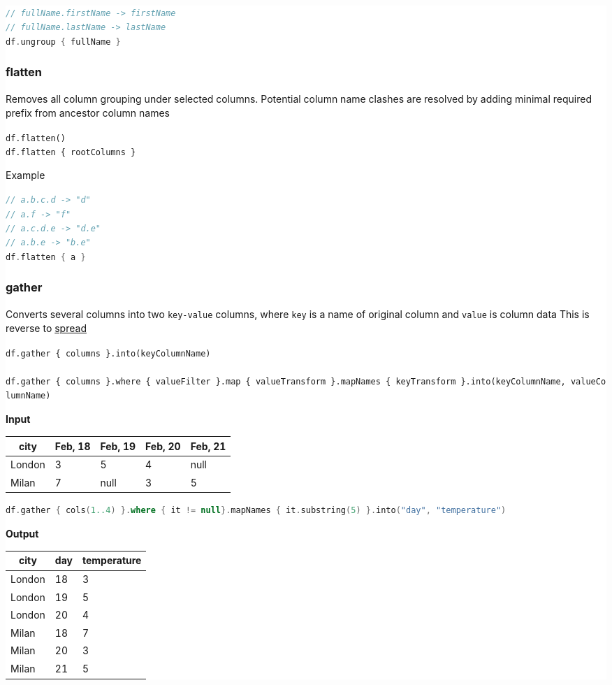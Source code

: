 ```kotlin
// fullName.firstName -> firstName
// fullName.lastName -> lastName
df.ungroup { fullName }
``` 
### flatten
Removes all column grouping under selected columns. Potential column name clashes are resolved by adding minimal required prefix from ancestor column names  
```
df.flatten()
df.flatten { rootColumns }
```
Example
```kotlin
// a.b.c.d -> "d"
// a.f -> "f"
// a.c.d.e -> "d.e"
// a.b.e -> "b.e"
df.flatten { a }
```
### gather
Converts several columns into two `key-value` columns, where `key` is a name of original column and `value` is column data
This is reverse to [spread](#spread)
```
df.gather { columns }.into(keyColumnName)

df.gather { columns }.where { valueFilter }.map { valueTransform }.mapNames { keyTransform }.into(keyColumnName, valueColumnName)
```
**Input**

| city | Feb, 18 | Feb, 19 | Feb, 20 | Feb, 21 
|--------|---------|---------|--------|---
| London | 3 | 5 | 4 | null
| Milan  | 7 | null | 3 | 5
```kotlin
df.gather { cols(1..4) }.where { it != null}.mapNames { it.substring(5) }.into("day", "temperature")
```
**Output**

| city | day | temperature 
|--------|---------|---------
| London | 18 | 3
| London | 19 | 5
| London | 20 | 4
| Milan | 18 | 7
| Milan | 20 | 3
| Milan | 21 | 5
